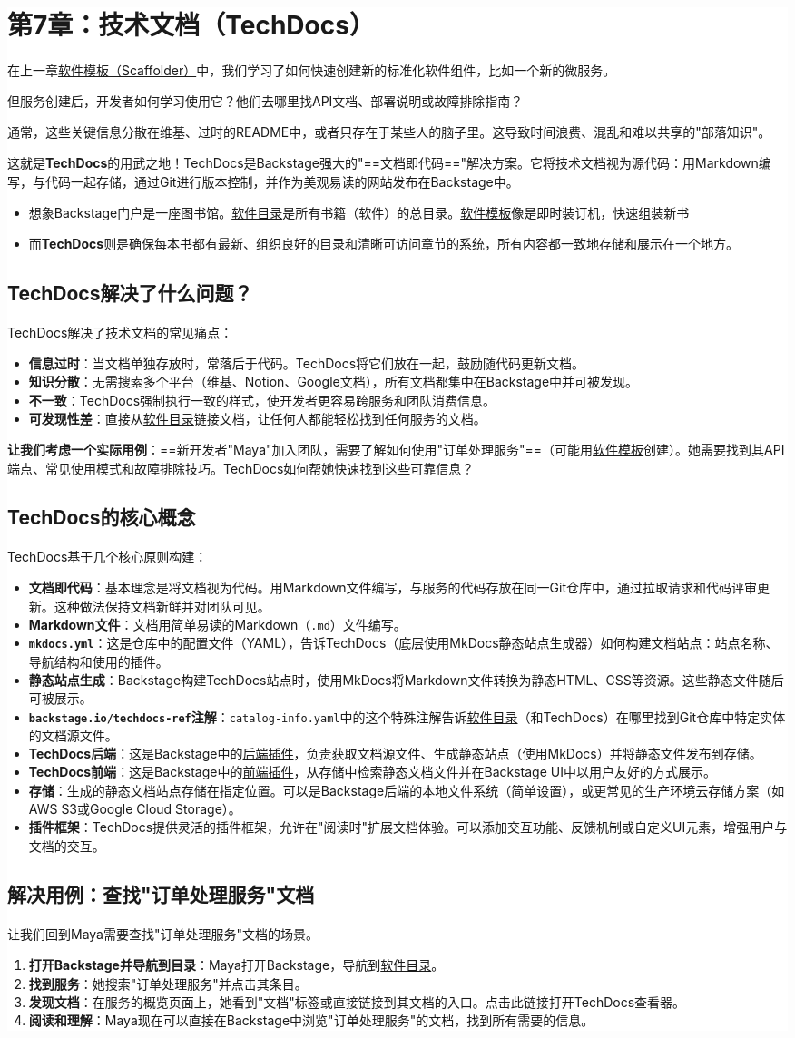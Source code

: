 # 第7章：技术文档（TechDocs）

在上一章[软件模板（Scaffolder）](06_software_templates__scaffolder__.md)中，我们学习了如何快速创建新的标准化软件组件，比如一个新的微服务。

但服务创建后，开发者如何学习使用它？他们去哪里找API文档、部署说明或故障排除指南？

通常，这些关键信息分散在维基、过时的README中，或者只存在于某些人的脑子里。这导致时间浪费、混乱和难以共享的"部落知识"。

这就是**TechDocs**的用武之地！TechDocs是Backstage强大的"==文档即代码=="解决方案。它将技术文档视为源代码：用Markdown编写，与代码一起存储，通过Git进行版本控制，并作为美观易读的网站发布在Backstage中。

- 想象Backstage门户是一座图书馆。[软件目录](01_software_catalog_.md)是所有书籍（软件）的总目录。[软件模板](06_software_templates__scaffolder__.md)像是即时装订机，快速组装新书

- 而**TechDocs**则是确保每本书都有最新、组织良好的目录和清晰可访问章节的系统，所有内容都一致地存储和展示在一个地方。

## TechDocs解决了什么问题？

TechDocs解决了技术文档的常见痛点：

*   **信息过时**：当文档单独存放时，常落后于代码。TechDocs将它们放在一起，鼓励随代码更新文档。
*   **知识分散**：无需搜索多个平台（维基、Notion、Google文档），所有文档都集中在Backstage中并可被发现。
*   **不一致**：TechDocs强制执行一致的样式，使开发者更容易跨服务和团队消费信息。
*   **可发现性差**：直接从[软件目录](01_software_catalog_.md)链接文档，让任何人都能轻松找到任何服务的文档。

**让我们考虑一个实际用例**：==新开发者"Maya"加入团队，需要了解如何使用"订单处理服务"==（可能用[软件模板](06_software_templates__scaffolder__.md)创建）。她需要找到其API端点、常见使用模式和故障排除技巧。TechDocs如何帮她快速找到这些可靠信息？

## TechDocs的核心概念

TechDocs基于几个核心原则构建：

*   **文档即代码**：基本理念是将文档视为代码。用Markdown文件编写，与服务的代码存放在同一Git仓库中，通过拉取请求和代码评审更新。这种做法保持文档新鲜并对团队可见。
*   **Markdown文件**：文档用简单易读的Markdown（`.md`）文件编写。
*   **`mkdocs.yml`**：这是仓库中的配置文件（YAML），告诉TechDocs（底层使用MkDocs静态站点生成器）如何构建文档站点：站点名称、导航结构和使用的插件。
*   **静态站点生成**：Backstage构建TechDocs站点时，使用MkDocs将Markdown文件转换为静态HTML、CSS等资源。这些静态文件随后可被展示。
*   **`backstage.io/techdocs-ref`注解**：`catalog-info.yaml`中的这个特殊注解告诉[软件目录](01_software_catalog_.md)（和TechDocs）在哪里找到Git仓库中特定实体的文档源文件。
*   **TechDocs后端**：这是Backstage中的[后端插件](05_backend_plugins_.md)，负责获取文档源文件、生成静态站点（使用MkDocs）并将静态文件发布到存储。
*   **TechDocs前端**：这是Backstage中的[前端插件](02_frontend_plugins_.md)，从存储中检索静态文档文件并在Backstage UI中以用户友好的方式展示。
*   **存储**：生成的静态文档站点存储在指定位置。可以是Backstage后端的本地文件系统（简单设置），或更常见的生产环境云存储方案（如AWS S3或Google Cloud Storage）。
*   **插件框架**：TechDocs提供灵活的插件框架，允许在"阅读时"扩展文档体验。可以添加交互功能、反馈机制或自定义UI元素，增强用户与文档的交互。

## 解决用例：查找"订单处理服务"文档

让我们回到Maya需要查找"订单处理服务"文档的场景。

1.  **打开Backstage并导航到目录**：Maya打开Backstage，导航到[软件目录](01_software_catalog_.md)。
2.  **找到服务**：她搜索"订单处理服务"并点击其条目。
3.  **发现文档**：在服务的概览页面上，她看到"文档"标签或直接链接到其文档的入口。点击此链接打开TechDocs查看器。
4.  **阅读和理解**：Maya现在可以直接在Backstage中浏览"订单处理服务"的文档，找到所有需要的信息。
